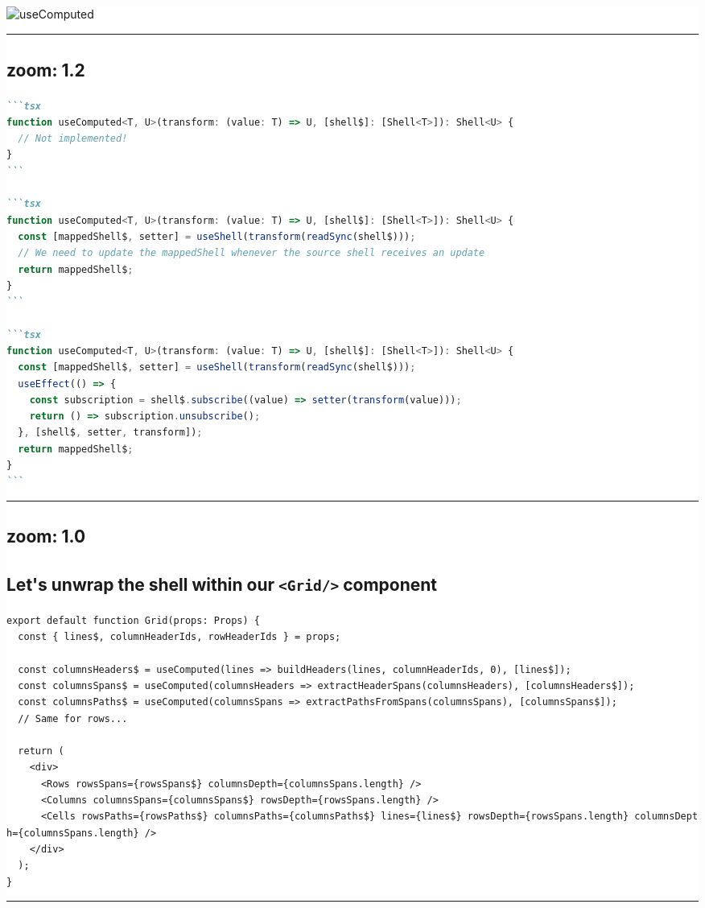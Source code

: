 <img src="/assets/use-computed.svg" alt="useComputed" />

</div>

---
zoom: 1.2
---

````md magic-move {lines: true}
```tsx
function useComputed<T, U>(transform: (value: T) => U, [shell$]: [Shell<T>]): Shell<U> {
  // Not implemented!
}
```

```tsx
function useComputed<T, U>(transform: (value: T) => U, [shell$]: [Shell<T>]): Shell<U> {
  const [mappedShell$, setter] = useShell(transform(readSync(shell$)));
  // We need to update the mappedShell whenever the source shell receives an update
  return mappedShell$;
}
```

```tsx
function useComputed<T, U>(transform: (value: T) => U, [shell$]: [Shell<T>]): Shell<U> {
  const [mappedShell$, setter] = useShell(transform(readSync(shell$)));
  useEffect(() => {
    const subscription = shell$.subscribe((value) => setter(transform(value)));
    return () => subscription.unsubscribe();
  }, [shell$, setter, transform]);
  return mappedShell$;
}
```
````

---
zoom: 1.0
---

## Let's unwrap the shell within our `<Grid/>` component

```tsx {all|11}
export default function Grid(props: Props) {
  const { lines$, columnHeaderIds, rowHeaderIds } = props;

  const columnsHeaders$ = useComputed(lines => buildHeaders(lines, columnHeaderIds, 0), [lines$]);
  const columnsSpans$ = useComputed(columnsHeaders => extractHeaderSpans(columnsHeaders), [columnsHeaders$]);
  const columnsPaths$ = useComputed(columnsSpans => extractPathsFromSpans(columnsSpans), [columnsSpans$]);
  // Same for rows...

  return (
    <div>
      <Rows rowsSpans={rowsSpans$} columnsDepth={columnsSpans.length} />
      <Columns columnsSpans={columnsSpans$} rowsDepth={rowsSpans.length} />
      <Cells rowsPaths={rowsPaths$} columnsPaths={columnsPaths$} lines={lines$} rowsDepth={rowsSpans.length} columnsDepth={columnsSpans.length} />
    </div>
  );
}
```

---